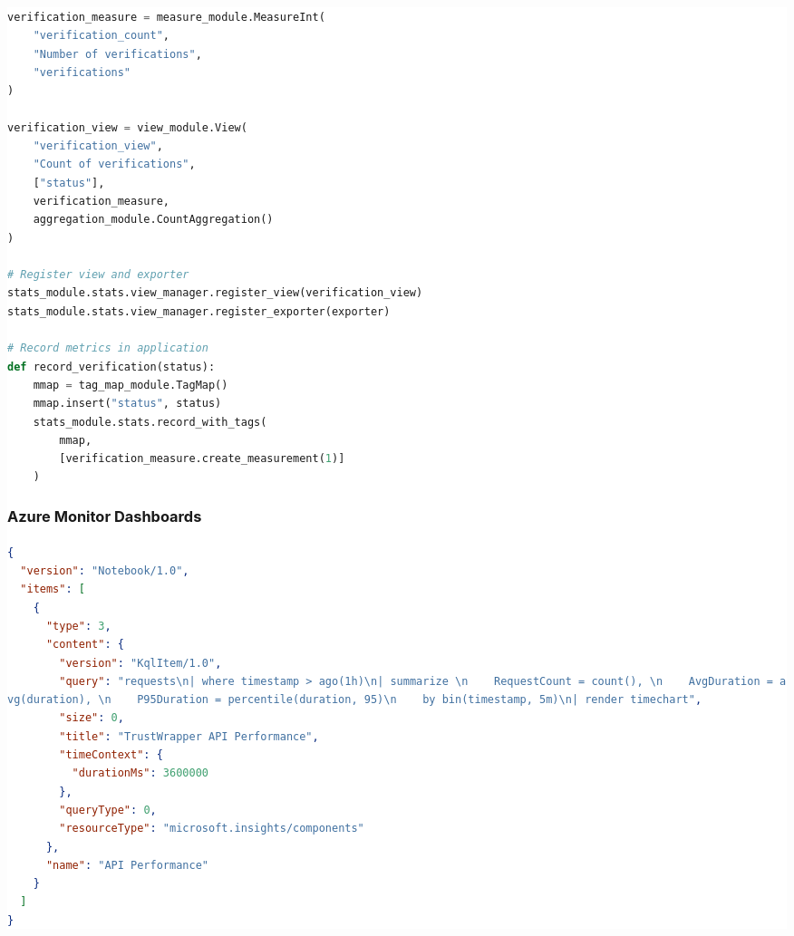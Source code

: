 ```python
verification_measure = measure_module.MeasureInt(
    "verification_count",
    "Number of verifications",
    "verifications"
)

verification_view = view_module.View(
    "verification_view",
    "Count of verifications",
    ["status"],
    verification_measure,
    aggregation_module.CountAggregation()
)

# Register view and exporter
stats_module.stats.view_manager.register_view(verification_view)
stats_module.stats.view_manager.register_exporter(exporter)

# Record metrics in application
def record_verification(status):
    mmap = tag_map_module.TagMap()
    mmap.insert("status", status)
    stats_module.stats.record_with_tags(
        mmap,
        [verification_measure.create_measurement(1)]
    )
```

### **Azure Monitor Dashboards**
```json
{
  "version": "Notebook/1.0",
  "items": [
    {
      "type": 3,
      "content": {
        "version": "KqlItem/1.0",
        "query": "requests\n| where timestamp > ago(1h)\n| summarize \n    RequestCount = count(), \n    AvgDuration = avg(duration), \n    P95Duration = percentile(duration, 95)\n    by bin(timestamp, 5m)\n| render timechart",
        "size": 0,
        "title": "TrustWrapper API Performance",
        "timeContext": {
          "durationMs": 3600000
        },
        "queryType": 0,
        "resourceType": "microsoft.insights/components"
      },
      "name": "API Performance"
    }
  ]
}
```
